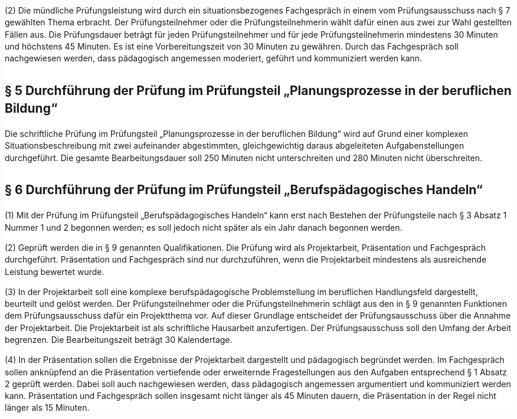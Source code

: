 (2) Die mündliche Prüfungsleistung wird durch ein situationsbezogenes
Fachgespräch in einem vom Prüfungsausschuss nach § 7 gewählten Thema
erbracht. Der Prüfungsteilnehmer oder die Prüfungsteilnehmerin wählt
dafür einen aus zwei zur Wahl gestellten Fällen aus. Die Prüfungsdauer
beträgt für jeden Prüfungsteilnehmer und für jede Prüfungsteilnehmerin
mindestens 30 Minuten und höchstens 45 Minuten. Es ist eine
Vorbereitungszeit von 30 Minuten zu gewähren. Durch das Fachgespräch
soll nachgewiesen werden, dass pädagogisch angemessen moderiert,
geführt und kommuniziert werden kann.


## § 5 Durchführung der Prüfung im Prüfungsteil „Planungsprozesse in der beruflichen Bildung“

Die schriftliche Prüfung im Prüfungsteil „Planungsprozesse in der
beruflichen Bildung“ wird auf Grund einer komplexen
Situationsbeschreibung mit zwei aufeinander abgestimmten,
gleichgewichtig daraus abgeleiteten Aufgabenstellungen durchgeführt.
Die gesamte Bearbeitungsdauer soll 250 Minuten nicht unterschreiten
und 280 Minuten nicht überschreiten.


## § 6 Durchführung der Prüfung im Prüfungsteil „Berufspädagogisches Handeln“

(1) Mit der Prüfung im Prüfungsteil „Berufspädagogisches Handeln“ kann
erst nach Bestehen der Prüfungsteile nach § 3 Absatz 1 Nummer 1 und 2
begonnen werden; es soll jedoch nicht später als ein Jahr danach
begonnen werden.

(2) Geprüft werden die in § 9 genannten Qualifikationen. Die Prüfung
wird als Projektarbeit, Präsentation und Fachgespräch durchgeführt.
Präsentation und Fachgespräch sind nur durchzuführen, wenn die
Projektarbeit mindestens als ausreichende Leistung bewertet wurde.

(3) In der Projektarbeit soll eine komplexe berufspädagogische
Problemstellung im beruflichen Handlungsfeld dargestellt, beurteilt
und gelöst werden. Der Prüfungsteilnehmer oder die
Prüfungsteilnehmerin schlägt aus den in § 9 genannten Funktionen dem
Prüfungsausschuss dafür ein Projektthema vor. Auf dieser Grundlage
entscheidet der Prüfungsausschuss über die Annahme der Projektarbeit.
Die Projektarbeit ist als schriftliche Hausarbeit anzufertigen. Der
Prüfungsausschuss soll den Umfang der Arbeit begrenzen. Die
Bearbeitungszeit beträgt 30 Kalendertage.

(4) In der Präsentation sollen die Ergebnisse der Projektarbeit
dargestellt und pädagogisch begründet werden. Im Fachgespräch sollen
anknüpfend an die Präsentation vertiefende oder erweiternde
Fragestellungen aus den Aufgaben entsprechend § 1 Absatz 2 geprüft
werden. Dabei soll auch nachgewiesen werden, dass pädagogisch
angemessen argumentiert und kommuniziert werden kann. Präsentation und
Fachgespräch sollen insgesamt nicht länger als 45 Minuten dauern, die
Präsentation in der Regel nicht länger als 15 Minuten.
